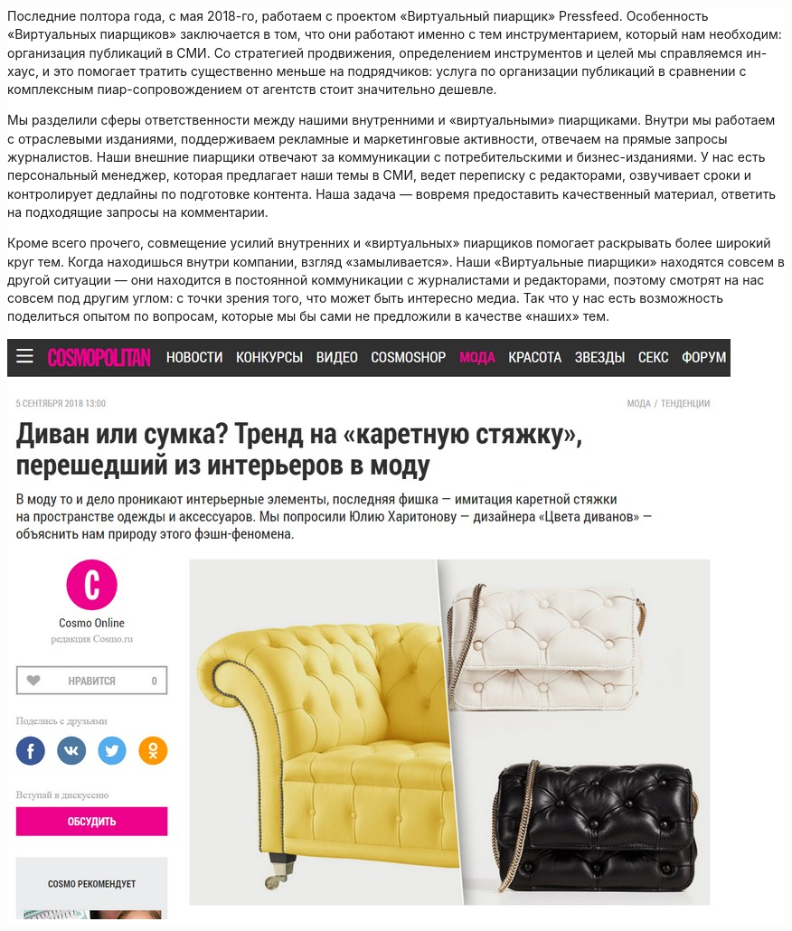 Последние полтора года, с мая 2018-го, работаем с проектом «Виртуальный пиарщик» Pressfeed. Особенность «Виртуальных пиарщиков» заключается в том, что они работают именно с тем инструментарием, который нам необходим: организация публикаций в СМИ. Со стратегией продвижения, определением инструментов и целей мы справляемся ин-хаус, и это помогает тратить существенно меньше на подрядчиков: услуга по организации публикаций в сравнении с комплексным пиар-сопровождением от агентств стоит значительно дешевле.

Мы разделили сферы ответственности между нашими внутренними и «виртуальными» пиарщиками. Внутри мы работаем с отраслевыми изданиями, поддерживаем рекламные и маркетинговые активности, отвечаем на прямые запросы журналистов. Наши внешние пиарщики отвечают за коммуникации с потребительскими и бизнес-изданиями. У нас есть персональный менеджер, которая предлагает наши темы в СМИ, ведет переписку с редакторами, озвучивает сроки и контролирует дедлайны по подготовке контента. Наша задача — вовремя предоставить качественный материал, ответить на подходящие запросы на комментарии.

Кроме всего прочего, совмещение усилий внутренних и «виртуальных» пиарщиков помогает раскрывать более широкий круг тем. Когда находишься внутри компании, взгляд «замыливается». Наши «Виртуальные пиарщики» находятся совсем в другой ситуации — они находится в постоянной коммуникации с журналистами и редакторами, поэтому смотрят на нас совсем под другим углом: с точки зрения того, что может быть интересно медиа. Так что у нас есть возможность поделиться опытом по вопросам, которые мы бы сами не предложили в качестве «наших» тем.

![](../assets/uploads/divan_Cosmo.jpg)
